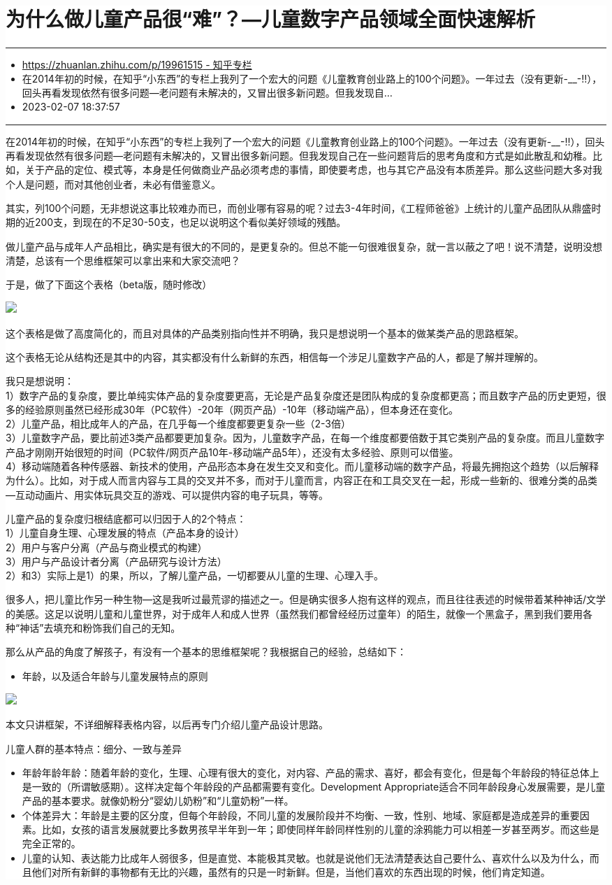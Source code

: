 # 为什么做儿童产品很“难”？—儿童数字产品领域全面快速解析

---

* [https://zhuanlan.zhihu.com/p/19961515 - 知乎专栏](https://zhuanlan.zhihu.com/p/19961515)
* 在2014年初的时候，在知乎“小东西”的专栏上我列了一个宏大的问题《儿童教育创业路上的100个问题》。一年过去（没有更新-__-!!），回头再看发现依然有很多问题—老问题有未解决的，又冒出很多新问题。但我发现自…
* 2023-02-07 18:37:57

---

在2014年初的时候，在知乎“小东西”的专栏上我列了一个宏大的问题《儿童教育创业路上的100个问题》。一年过去（没有更新-__-!!），回头再看发现依然有很多问题—老问题有未解决的，又冒出很多新问题。但我发现自己在一些问题背后的思考角度和方式是如此散乱和幼稚。比如，关于产品的定位、模式等，本身是任何做商业产品必须考虑的事情，即使要考虑，也与其它产品没有本质差异。那么这些问题大多对我个人是问题，而对其他创业者，未必有借鉴意义。

其实，列100个问题，无非想说这事比较难办而已，而创业哪有容易的呢？过去3-4年时间，《工程师爸爸》上统计的儿童产品团队从鼎盛时期的近200支，到现在的不足30-50支，也足以说明这个看似美好领域的残酷。

做儿童产品与成年人产品相比，确实是有很大的不同的，是更复杂的。但总不能一句很难很复杂，就一言以蔽之了吧！说不清楚，说明没想清楚，总该有一个思维框架可以拿出来和大家交流吧？

于是，做了下面这个表格（beta版，随时修改）

​![](581cf9c4177bdd8ab4527c287b76cf14_b-20230207183757-errc1ic.jpg)​

这个表格是做了高度简化的，而且对具体的产品类别指向性并不明确，我只是想说明一个基本的做某类产品的思路框架。

这个表格无论从结构还是其中的内容，其实都没有什么新鲜的东西，相信每一个涉足儿童数字产品的人，都是了解并理解的。

我只是想说明：  
1）数字产品的复杂度，要比单纯实体产品的复杂度要更高，无论是产品复杂度还是团队构成的复杂度都更高；而且数字产品的历史更短，很多的经验原则虽然已经形成30年（PC软件）-20年（网页产品）-10年（移动端产品），但本身还在变化。  
2）儿童产品，相比成年人的产品，在几乎每一个维度都要更复杂一些（2-3倍）  
3）儿童数字产品，要比前述3类产品都要更加复杂。因为，儿童数字产品，在每一个维度都要倍数于其它类别产品的复杂度。而且儿童数字产品才刚刚开始很短的时间（PC软件/网页产品10年-移动端产品5年），还没有太多经验、原则可以借鉴。  
4）移动端随着各种传感器、新技术的使用，产品形态本身在发生交叉和变化。而儿童移动端的数字产品，将最先拥抱这个趋势（以后解释为什么）。比如，对于成人而言内容与工具的交叉并不多，而对于儿童而言，内容正在和工具交叉在一起，形成一些新的、很难分类的品类—互动动画片、用实体玩具交互的游戏、可以提供内容的电子玩具，等等。

儿童产品的复杂度归根结底都可以归因于人的2个特点：  
1）儿童自身生理、心理发展的特点（产品本身的设计）  
2）用户与客户分离（产品与商业模式的构建）  
3）用户与产品设计者分离（产品研究与设计方法）  
2）和3）实际上是1）的果，所以，了解儿童产品，一切都要从儿童的生理、心理入手。

很多人，把儿童比作另一种生物—这是我听过最荒谬的描述之一。但是确实很多人抱有这样的观点，而且往往表述的时候带着某种神话/文学的美感。这足以说明儿童和儿童世界，对于成年人和成人世界（虽然我们都曾经经历过童年）的陌生，就像一个黑盒子，黑到我们要用各种“神话”去填充和粉饰我们自己的无知。

那么从产品的角度了解孩子，有没有一个基本的思维框架呢？我根据自己的经验，总结如下：

* 年龄，以及适合年龄与儿童发展特点的原则

​![](42a9e9acc2bdcfedaac7ed933f3c1e17_b-20230207183757-t0zmaxr.jpg)​

本文只讲框架，不详细解释表格内容，以后再专门介绍儿童产品设计思路。

儿童人群的基本特点：细分、一致与差异

* 年龄年龄年龄：随着年龄的变化，生理、心理有很大的变化，对内容、产品的需求、喜好，都会有变化，但是每个年龄段的特征总体上是一致的（所谓敏感期）。这样决定每个年龄段的产品都需要有变化。Development Appropriate适合不同年龄段身心发展需要，是儿童产品的基本要求。就像奶粉分“婴幼儿奶粉”和“儿童奶粉”一样。
* 个体差异大：年龄是主要的区分度，但每个年龄段，不同儿童的发展阶段并不均衡、一致，性别、地域、家庭都是造成差异的重要因素。比如，女孩的语言发展就要比多数男孩早半年到一年；即使同样年龄同样性别的儿童的涂鸦能力可以相差一岁甚至两岁。而这些是完全正常的。
* 儿童的认知、表达能力比成年人弱很多，但是直觉、本能极其灵敏。也就是说他们无法清楚表达自己要什么、喜欢什么以及为什么，而且他们对所有新鲜的事物都有无比的兴趣，虽然有的只是一时新鲜。但是，当他们喜欢的东西出现的时候，他们肯定知道。
